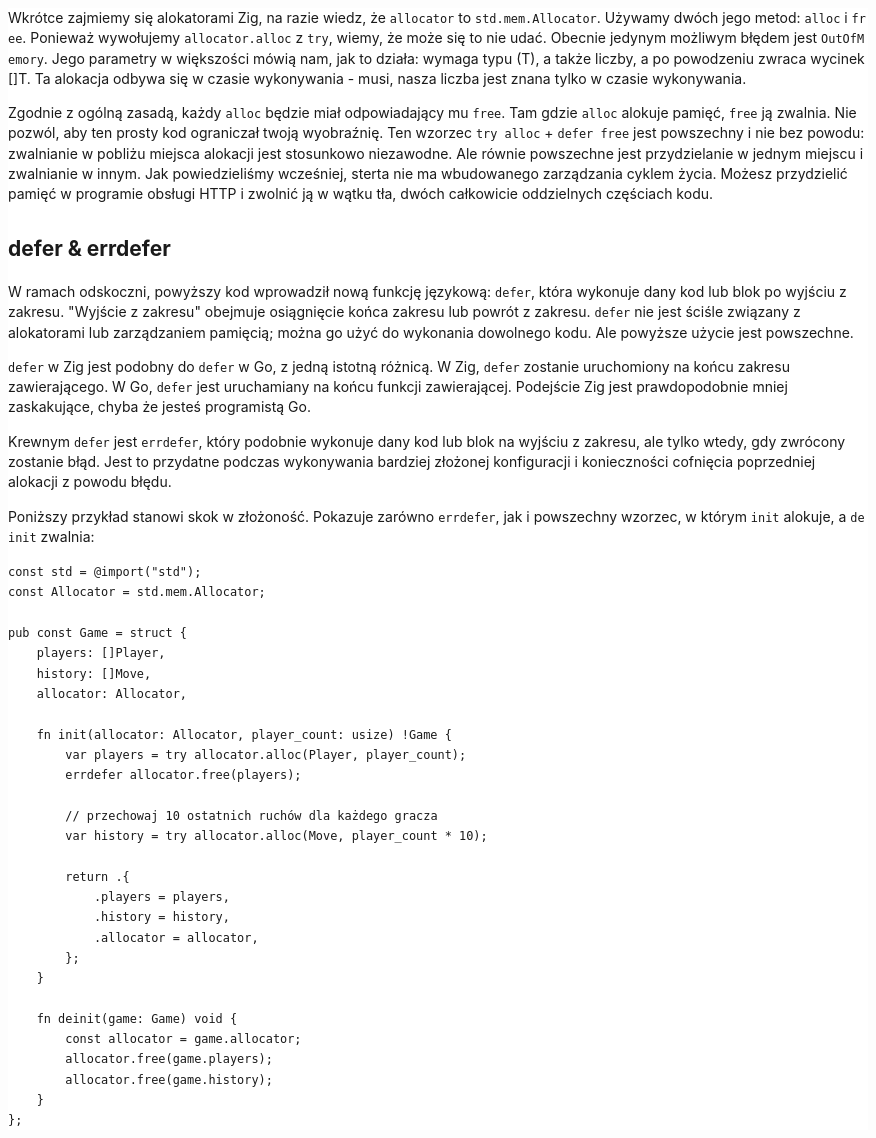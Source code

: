 Wkrótce zajmiemy się alokatorami Zig, na razie wiedz, że `allocator` to `std.mem.Allocator`. Używamy dwóch jego metod: `alloc` i `free`. Ponieważ wywołujemy `allocator.alloc` z `try`, wiemy, że może się to nie udać. Obecnie jedynym możliwym błędem jest `OutOfMemory`. Jego parametry w większości mówią nam, jak to działa: wymaga typu (T), a także liczby, a po powodzeniu zwraca wycinek []T. Ta alokacja odbywa się w czasie wykonywania - musi, nasza liczba jest znana tylko w czasie wykonywania.

Zgodnie z ogólną zasadą, każdy `alloc` będzie miał odpowiadający mu `free`. Tam gdzie `alloc` alokuje pamięć, `free` ją zwalnia. Nie pozwól, aby ten prosty kod ograniczał twoją wyobraźnię. Ten wzorzec `try alloc` + `defer free` jest powszechny i nie bez powodu: zwalnianie w pobliżu miejsca alokacji jest stosunkowo niezawodne. Ale równie powszechne jest przydzielanie w jednym miejscu i zwalnianie w innym. Jak powiedzieliśmy wcześniej, sterta nie ma wbudowanego zarządzania cyklem życia. Możesz przydzielić pamięć w programie obsługi HTTP i zwolnić ją w wątku tła, dwóch całkowicie oddzielnych częściach kodu.

## defer & errdefer

W ramach odskoczni, powyższy kod wprowadził nową funkcję językową: `defer`, która wykonuje dany kod lub blok po wyjściu z zakresu. "Wyjście z zakresu" obejmuje osiągnięcie końca zakresu lub powrót z zakresu. `defer` nie jest ściśle związany z alokatorami lub zarządzaniem pamięcią; można go użyć do wykonania dowolnego kodu. Ale powyższe użycie jest powszechne.

`defer` w Zig jest podobny do `defer` w Go, z jedną istotną różnicą. W Zig, `defer` zostanie uruchomiony na końcu zakresu zawierającego. W Go, `defer` jest uruchamiany na końcu funkcji zawierającej. Podejście Zig jest prawdopodobnie mniej zaskakujące, chyba że jesteś programistą Go.

Krewnym `defer` jest `errdefer`, który podobnie wykonuje dany kod lub blok na wyjściu z zakresu, ale tylko wtedy, gdy zwrócony zostanie błąd. Jest to przydatne podczas wykonywania bardziej złożonej konfiguracji i konieczności cofnięcia poprzedniej alokacji z powodu błędu.

Poniższy przykład stanowi skok w złożoność. Pokazuje zarówno `errdefer`, jak i powszechny wzorzec, w którym `init` alokuje, a `deinit` zwalnia:

```zig
const std = @import("std");
const Allocator = std.mem.Allocator;

pub const Game = struct {
    players: []Player,
    history: []Move,
    allocator: Allocator,

    fn init(allocator: Allocator, player_count: usize) !Game {
        var players = try allocator.alloc(Player, player_count);
        errdefer allocator.free(players);

        // przechowaj 10 ostatnich ruchów dla każdego gracza
        var history = try allocator.alloc(Move, player_count * 10);

        return .{
            .players = players,
            .history = history,
            .allocator = allocator,
        };
    }

    fn deinit(game: Game) void {
        const allocator = game.allocator;
        allocator.free(game.players);
        allocator.free(game.history);
    }
};
```
